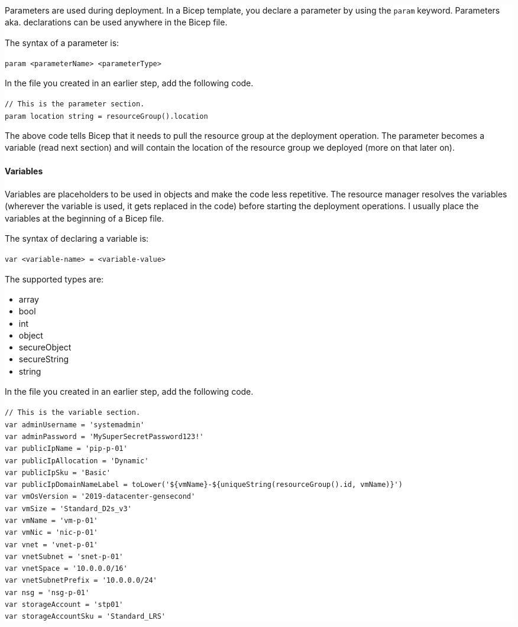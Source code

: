 Parameters are used during deployment. In a Bicep template, you declare a parameter by using the `param` keyword. Parameters aka. declarations can be used anywhere in the Bicep file. 

The syntax of a parameter is:

```
param <parameterName> <parameterType>
```

In the file you created in an earlier step, add the following code.

```
// This is the parameter section.
param location string = resourceGroup().location
```

The above code tells Bicep that it needs to pull the resource group at the deployment operation. The parameter becomes a variable (read next section) and will contain the location of the resource group we deployed (more on that later on).



#### Variables

Variables are placeholders to be used in objects and make the code less repetitive. The resource manager resolves the variables (wherever the variable is used, it gets replaced in the code) before starting the deployment operations. I usually place the variables at the beginning of a Bicep file.

The syntax of declaring a variable is:

```
var <variable-name> = <variable-value>
```

The supported types are:

- array
- bool
- int
- object
- secureObject
- secureString
- string



In the file you created in an earlier step, add the following code.

```
// This is the variable section.
var adminUsername = 'systemadmin'
var adminPassword = 'MySuperSecretPassword123!'
var publicIpName = 'pip-p-01'
var publicIpAllocation = 'Dynamic'
var publicIpSku = 'Basic'
var publicIpDomainNameLabel = toLower('${vmName}-${uniqueString(resourceGroup().id, vmName)}')
var vmOsVersion = '2019-datacenter-gensecond'
var vmSize = 'Standard_D2s_v3'
var vmName = 'vm-p-01'
var vmNic = 'nic-p-01'
var vnet = 'vnet-p-01'
var vnetSubnet = 'snet-p-01'
var vnetSpace = '10.0.0.0/16'
var vnetSubnetPrefix = '10.0.0.0/24'
var nsg = 'nsg-p-01'
var storageAccount = 'stp01'
var storageAccountSku = 'Standard_LRS'
```
